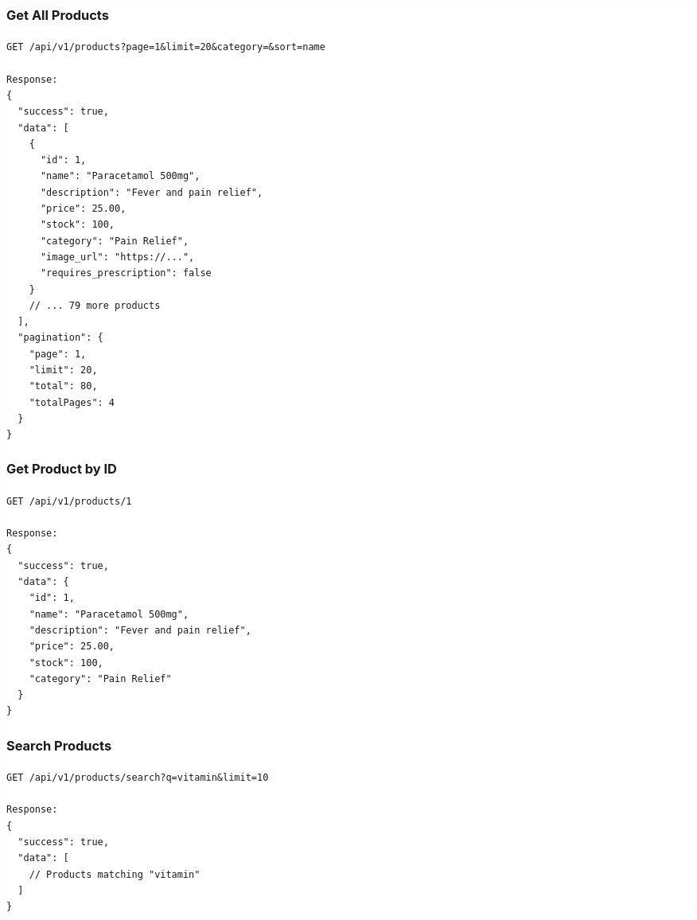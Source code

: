 ### Get All Products

```http
GET /api/v1/products?page=1&limit=20&category=&sort=name

Response:
{
  "success": true,
  "data": [
    {
      "id": 1,
      "name": "Paracetamol 500mg",
      "description": "Fever and pain relief",
      "price": 25.00,
      "stock": 100,
      "category": "Pain Relief",
      "image_url": "https://...",
      "requires_prescription": false
    }
    // ... 79 more products
  ],
  "pagination": {
    "page": 1,
    "limit": 20,
    "total": 80,
    "totalPages": 4
  }
}
```

### Get Product by ID

```http
GET /api/v1/products/1

Response:
{
  "success": true,
  "data": {
    "id": 1,
    "name": "Paracetamol 500mg",
    "description": "Fever and pain relief",
    "price": 25.00,
    "stock": 100,
    "category": "Pain Relief"
  }
}
```

### Search Products

```http
GET /api/v1/products/search?q=vitamin&limit=10

Response:
{
  "success": true,
  "data": [
    // Products matching "vitamin"
  ]
}
```
